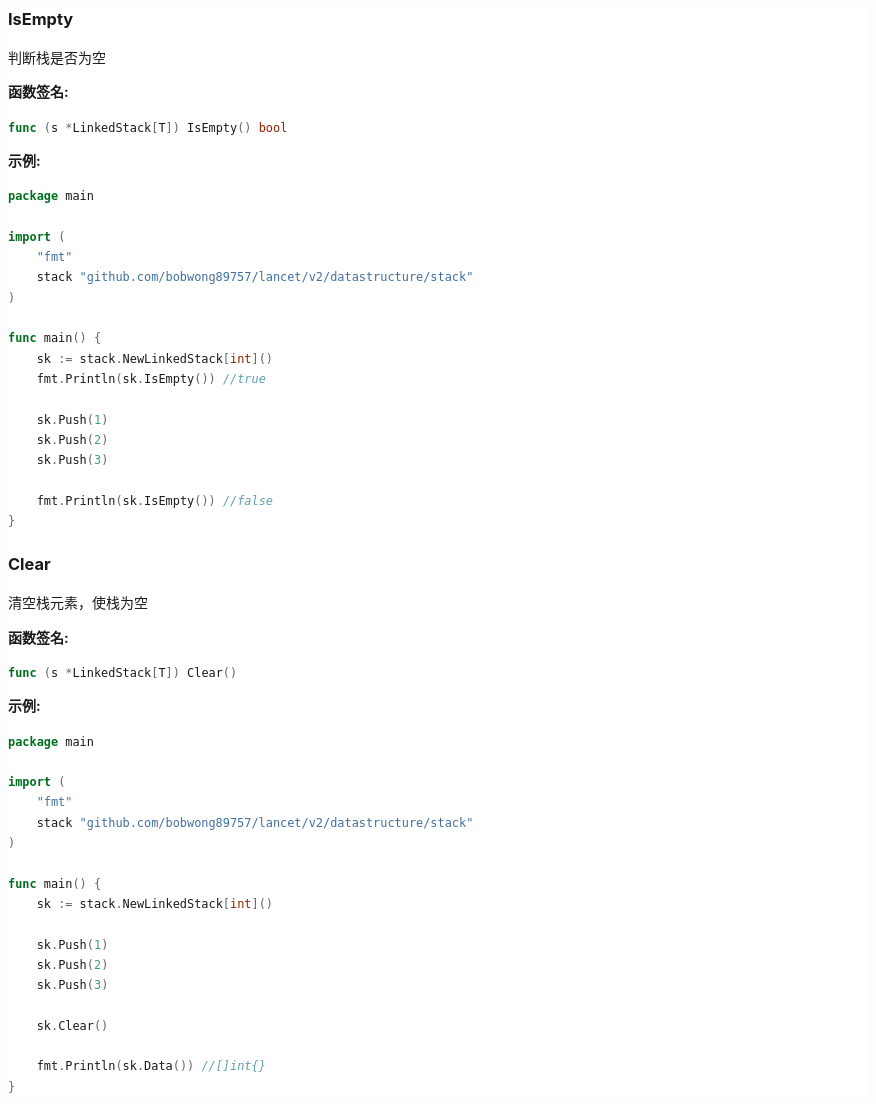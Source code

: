 


### <span id="LinkedStack_IsEmpty">IsEmpty</span>
<p>判断栈是否为空</p>

<b>函数签名:</b>

```go
func (s *LinkedStack[T]) IsEmpty() bool
```
<b>示例:</b>

```go
package main

import (
    "fmt"
    stack "github.com/bobwong89757/lancet/v2/datastructure/stack"
)

func main() {
    sk := stack.NewLinkedStack[int]()
    fmt.Println(sk.IsEmpty()) //true

    sk.Push(1)
    sk.Push(2)
    sk.Push(3)

    fmt.Println(sk.IsEmpty()) //false
}
```




### <span id="LinkedStack_Clear">Clear</span>
<p>清空栈元素，使栈为空</p>

<b>函数签名:</b>

```go
func (s *LinkedStack[T]) Clear()
```
<b>示例:</b>

```go
package main

import (
    "fmt"
    stack "github.com/bobwong89757/lancet/v2/datastructure/stack"
)

func main() {
    sk := stack.NewLinkedStack[int]()

    sk.Push(1)
    sk.Push(2)
    sk.Push(3)

    sk.Clear()

    fmt.Println(sk.Data()) //[]int{}
}
```
